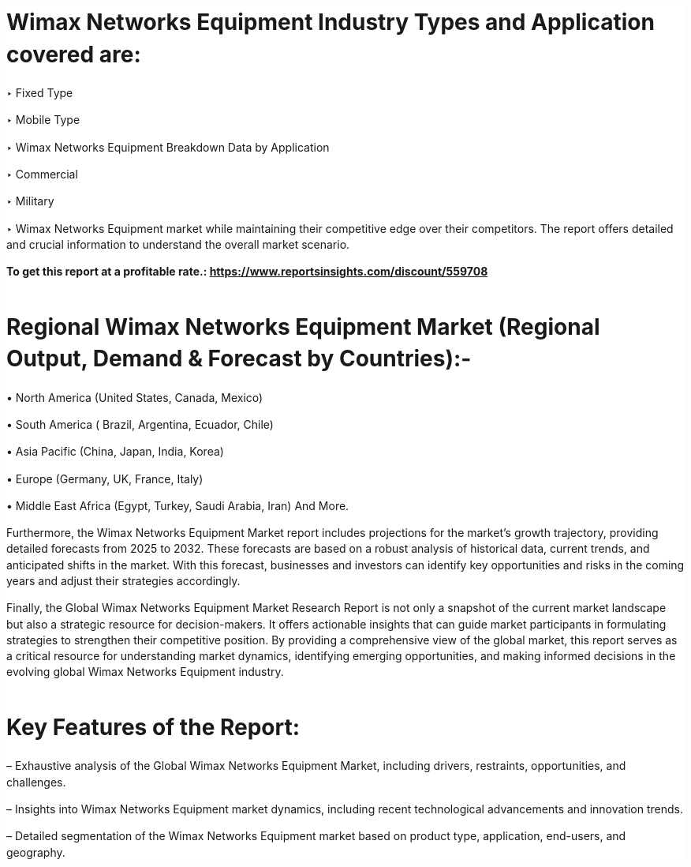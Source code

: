 # <strong>Wimax Networks Equipment Industry Types and Application covered are:</strong>

‣ Fixed Type

   ‣ Mobile Type

‣ Wimax Networks Equipment Breakdown Data by Application

   ‣ Commercial

   ‣ Military

   ‣ Wimax Networks Equipment market while maintaining their competitive edge over their competitors. The report offers detailed and crucial information to understand the overall market scenario.

<strong>To get this report at a profitable rate.: <a href=https://www.reportsinsights.com/discount/559708>https://www.reportsinsights.com/discount/559708</a></strong>

# <strong>Regional Wimax Networks Equipment Market (Regional Output, Demand &amp; Forecast by Countries):-</strong>

• North America (United States, Canada, Mexico)

• South America ( Brazil, Argentina, Ecuador, Chile)

• Asia Pacific (China, Japan, India, Korea)

• Europe (Germany, UK, France, Italy)

• Middle East Africa (Egypt, Turkey, Saudi Arabia, Iran) And More.

Furthermore, the Wimax Networks Equipment Market report includes projections for the market’s growth trajectory, providing detailed forecasts from 2025 to 2032. These forecasts are based on a robust analysis of historical data, current trends, and anticipated shifts in the market. With this forecast, businesses and investors can identify key opportunities and risks in the coming years and adjust their strategies accordingly.

Finally, the Global Wimax Networks Equipment Market Research Report is not only a snapshot of the current market landscape but also a strategic resource for decision-makers. It offers actionable insights that can guide market participants in formulating strategies to strengthen their competitive position. By providing a comprehensive view of the global market, this report serves as a critical resource for understanding market dynamics, identifying emerging opportunities, and making informed decisions in the evolving global Wimax Networks Equipment industry.

# <strong>Key Features of the Report:</strong>

– Exhaustive analysis of the Global Wimax Networks Equipment Market, including drivers, restraints, opportunities, and challenges.

– Insights into Wimax Networks Equipment market dynamics, including recent technological advancements and innovation trends.

– Detailed segmentation of the Wimax Networks Equipment market based on product type, application, end-users, and geography.
